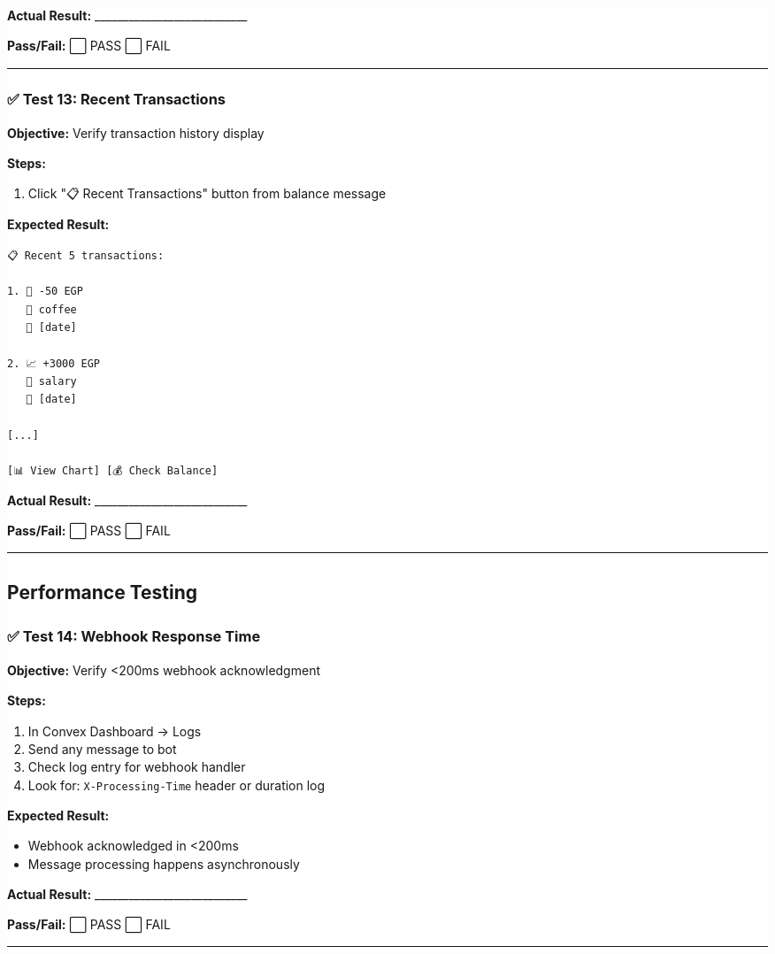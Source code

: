 **Actual Result:** ___________________________

**Pass/Fail:** ⬜ PASS  ⬜ FAIL

---

### ✅ Test 13: Recent Transactions

**Objective:** Verify transaction history display

**Steps:**
1. Click "📋 Recent Transactions" button from balance message

**Expected Result:**
```
📋 Recent 5 transactions:

1. 💸 -50 EGP
   📝 coffee
   📅 [date]

2. 📈 +3000 EGP
   📝 salary
   📅 [date]

[...]

[📊 View Chart] [💰 Check Balance]
```

**Actual Result:** ___________________________

**Pass/Fail:** ⬜ PASS  ⬜ FAIL

---

## Performance Testing

### ✅ Test 14: Webhook Response Time

**Objective:** Verify <200ms webhook acknowledgment

**Steps:**
1. In Convex Dashboard → Logs
2. Send any message to bot
3. Check log entry for webhook handler
4. Look for: `X-Processing-Time` header or duration log

**Expected Result:**
- Webhook acknowledged in <200ms
- Message processing happens asynchronously

**Actual Result:** ___________________________

**Pass/Fail:** ⬜ PASS  ⬜ FAIL

---